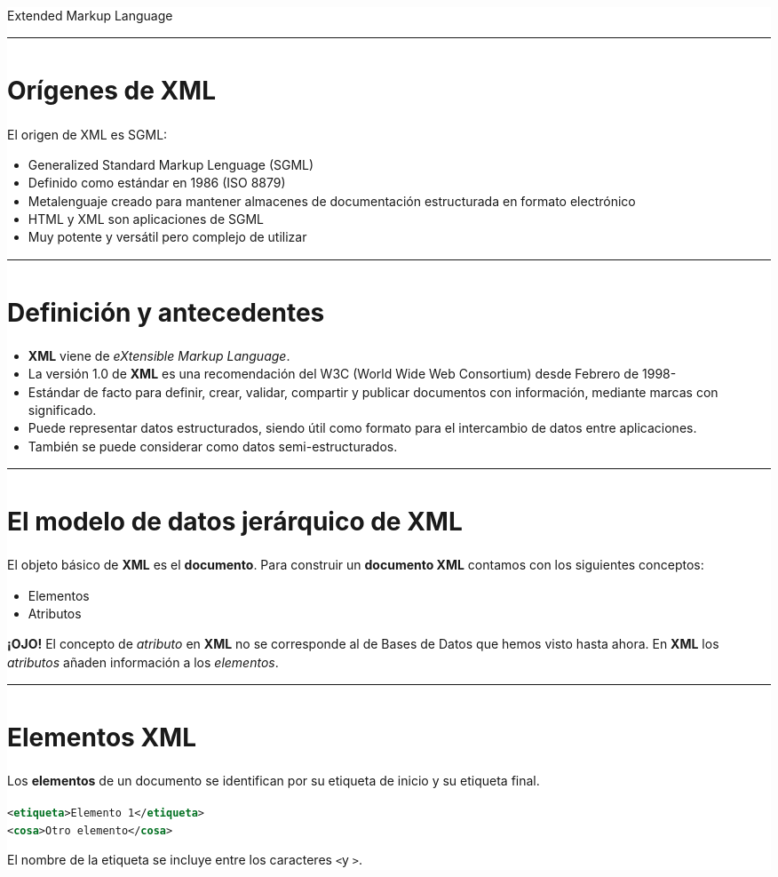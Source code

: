 Extended Markup Language

---

# Orígenes de XML

El origen de XML es SGML:

- Generalized Standard Markup Lenguage (SGML)
- Definido como estándar en 1986 (ISO 8879)
- Metalenguaje creado para mantener almacenes de documentación estructurada en formato electrónico
- HTML y XML son aplicaciones de SGML
- Muy potente y versátil pero complejo de utilizar

---

# Definición y antecedentes

- **XML** viene de _eXtensible Markup Language_.
- La versión 1.0 de **XML** es una recomendación del W3C (World Wide Web Consortium) desde Febrero de 1998-
- Estándar de facto para definir, crear, validar, compartir y publicar documentos con información, mediante marcas con significado.
- Puede representar datos estructurados, siendo útil como formato para el intercambio de datos entre aplicaciones.
- También se puede considerar como datos semi-estructurados.

---

# El modelo de datos jerárquico de XML

El objeto básico de **XML** es el **documento**. Para construir un **documento XML** contamos con los siguientes conceptos:

- Elementos
- Atributos

**¡OJO!** El concepto de _atributo_ en **XML** no se corresponde al de Bases de Datos que hemos visto hasta ahora. En **XML** los _atributos_ añaden información a los _elementos_.

---

# Elementos XML

Los **elementos** de un documento se identifican por su etiqueta de inicio y su etiqueta final.

```xml
<etiqueta>Elemento 1</etiqueta>
<cosa>Otro elemento</cosa>
```

El nombre de la etiqueta se incluye entre los caracteres `<`y `>`.
